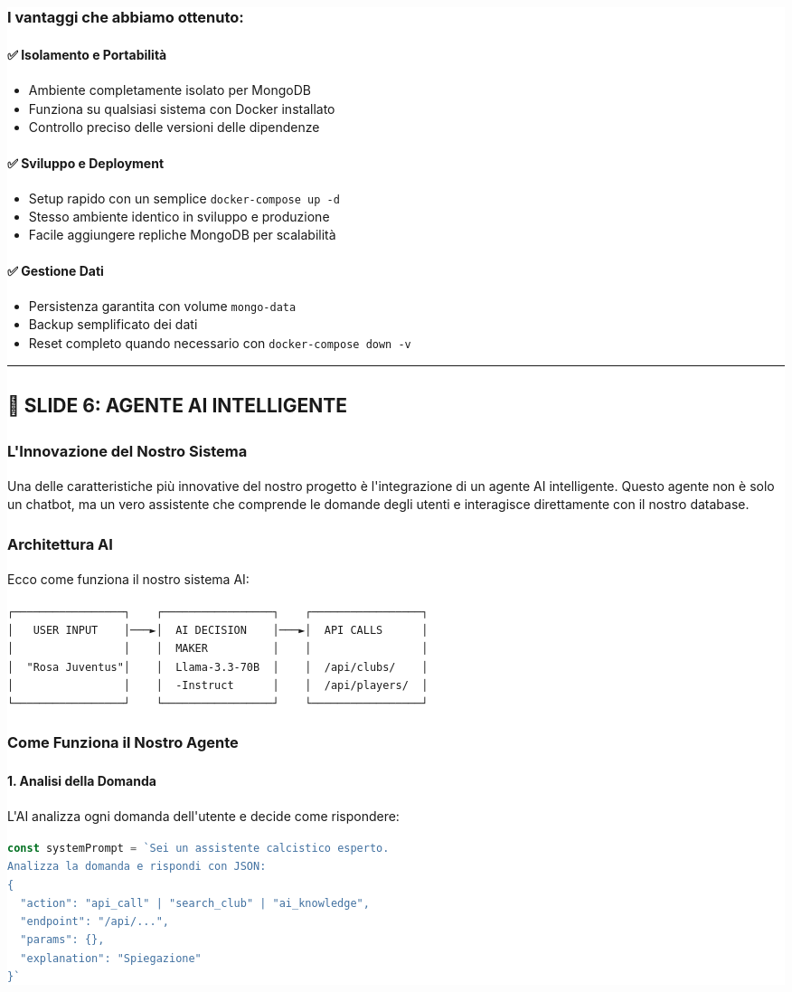 ### I vantaggi che abbiamo ottenuto:

#### ✅ **Isolamento e Portabilità**
- Ambiente completamente isolato per MongoDB
- Funziona su qualsiasi sistema con Docker installato
- Controllo preciso delle versioni delle dipendenze

#### ✅ **Sviluppo e Deployment**
- Setup rapido con un semplice `docker-compose up -d`
- Stesso ambiente identico in sviluppo e produzione
- Facile aggiungere repliche MongoDB per scalabilità

#### ✅ **Gestione Dati**
- Persistenza garantita con volume `mongo-data`
- Backup semplificato dei dati
- Reset completo quando necessario con `docker-compose down -v`

---

## 🤖 SLIDE 6: AGENTE AI INTELLIGENTE

### L'Innovazione del Nostro Sistema
Una delle caratteristiche più innovative del nostro progetto è l'integrazione di un agente AI intelligente. Questo agente non è solo un chatbot, ma un vero assistente che comprende le domande degli utenti e interagisce direttamente con il nostro database.

### Architettura AI
Ecco come funziona il nostro sistema AI:

```
┌─────────────────┐    ┌─────────────────┐    ┌─────────────────┐
│   USER INPUT    │───►│  AI DECISION    │───►│  API CALLS      │
│                 │    │  MAKER          │    │                 │
│  "Rosa Juventus"│    │  Llama-3.3-70B  │    │  /api/clubs/    │
│                 │    │  -Instruct      │    │  /api/players/  │
└─────────────────┘    └─────────────────┘    └─────────────────┘
```

### Come Funziona il Nostro Agente

#### 1. **Analisi della Domanda**
L'AI analizza ogni domanda dell'utente e decide come rispondere:

```typescript
const systemPrompt = `Sei un assistente calcistico esperto. 
Analizza la domanda e rispondi con JSON:
{
  "action": "api_call" | "search_club" | "ai_knowledge",
  "endpoint": "/api/...",
  "params": {},
  "explanation": "Spiegazione"
}`
```
